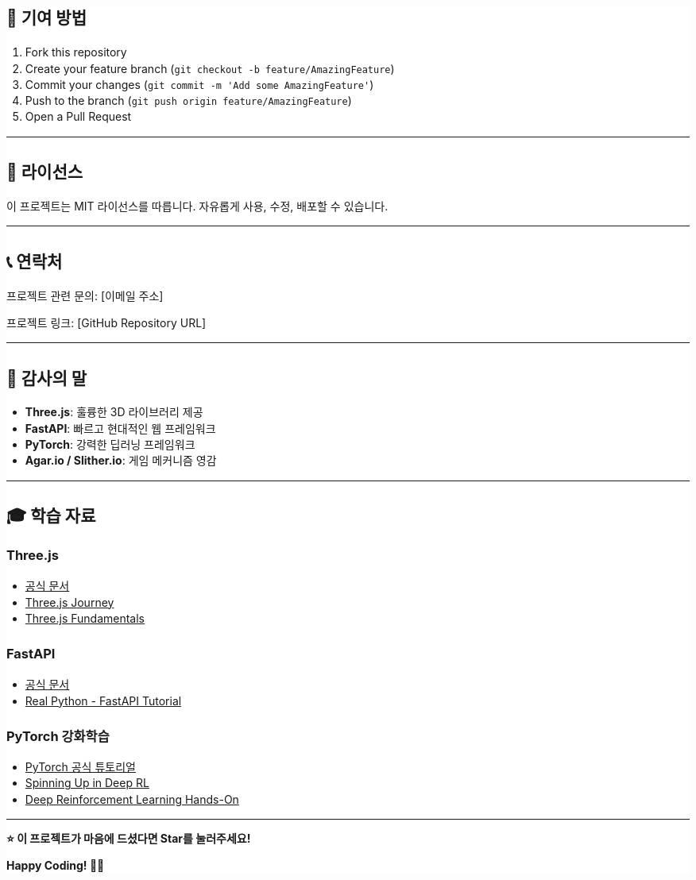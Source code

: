## 🤝 기여 방법

1. Fork this repository
2. Create your feature branch (`git checkout -b feature/AmazingFeature`)
3. Commit your changes (`git commit -m 'Add some AmazingFeature'`)
4. Push to the branch (`git push origin feature/AmazingFeature`)
5. Open a Pull Request

---

## 📝 라이선스

이 프로젝트는 MIT 라이선스를 따릅니다. 자유롭게 사용, 수정, 배포할 수 있습니다.

---

## 📞 연락처

프로젝트 관련 문의: [이메일 주소]

프로젝트 링크: [GitHub Repository URL]

---

## 🙏 감사의 말

- **Three.js**: 훌륭한 3D 라이브러리 제공
- **FastAPI**: 빠르고 현대적인 웹 프레임워크
- **PyTorch**: 강력한 딥러닝 프레임워크
- **Agar.io / Slither.io**: 게임 메커니즘 영감

---

## 🎓 학습 자료

### Three.js
- [공식 문서](https://threejs.org/docs/)
- [Three.js Journey](https://threejs-journey.com/)
- [Three.js Fundamentals](https://threejsfundamentals.org/)

### FastAPI
- [공식 문서](https://fastapi.tiangolo.com/)
- [Real Python - FastAPI Tutorial](https://realpython.com/fastapi-python-web-apis/)

### PyTorch 강화학습
- [PyTorch 공식 튜토리얼](https://pytorch.org/tutorials/)
- [Spinning Up in Deep RL](https://spinningup.openai.com/)
- [Deep Reinforcement Learning Hands-On](https://www.packtpub.com/product/deep-reinforcement-learning-hands-on-second-edition/9781838826994)

---

**⭐ 이 프로젝트가 마음에 드셨다면 Star를 눌러주세요!**

**Happy Coding! 🚁✨**
